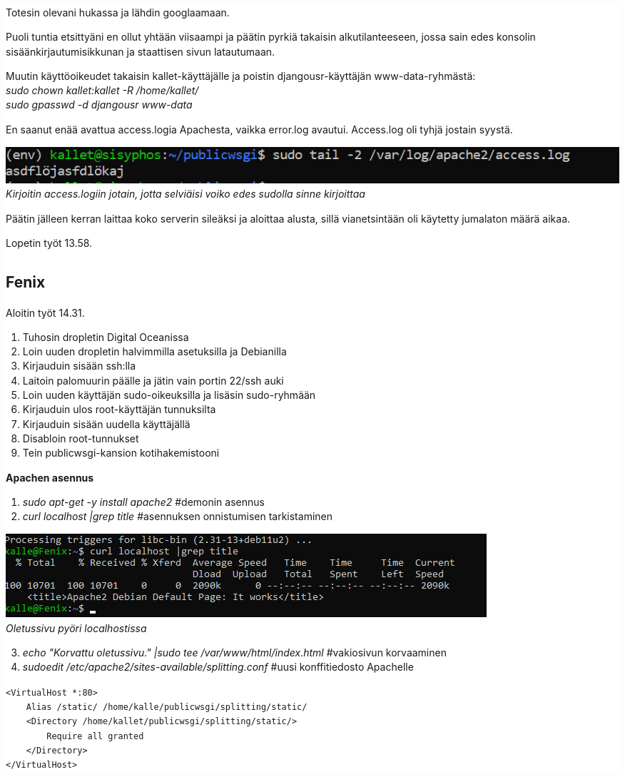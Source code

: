 Totesin olevani hukassa ja lähdin googlaamaan.  
  
Puoli tuntia etsittyäni en ollut yhtään viisaampi ja päätin pyrkiä takaisin alkutilanteeseen, jossa sain edes konsolin sisäänkirjautumisikkunan ja staattisen sivun latautumaan.  
  
Muutin käyttöoikeudet takaisin kallet-käyttäjälle ja poistin djangousr-käyttäjän www-data-ryhmästä:  
*sudo chown kallet:kallet -R /home/kallet/*  
*sudo gpasswd -d djangousr www-data*  
  
En saanut enää avattua access.logia Apachesta, vaikka error.log avautui. Access.log oli tyhjä jostain syystä. 
  
![Kuva 121.](pics/harjoitus_5/121.png)  
*Kirjoitin access.logiin jotain, jotta selviäisi voiko edes sudolla sinne kirjoittaa*  
  
Päätin jälleen kerran laittaa koko serverin sileäksi ja aloittaa alusta, sillä vianetsintään oli käytetty jumalaton määrä aikaa.  
  
Lopetin työt 13.58.  
    
## Fenix  
  
Aloitin työt 14.31.  
  
1. Tuhosin dropletin Digital Oceanissa  
2. Loin uuden dropletin halvimmilla asetuksilla ja Debianilla  
3. Kirjauduin sisään ssh:lla  
4. Laitoin palomuurin päälle ja jätin vain portin 22/ssh auki  
5. Loin uuden käyttäjän sudo-oikeuksilla ja lisäsin sudo-ryhmään
6. Kirjauduin ulos root-käyttäjän tunnuksilta  
7. Kirjauduin sisään uudella käyttäjällä  
8. Disabloin root-tunnukset  
9. Tein publicwsgi-kansion kotihakemistooni
  
**Apachen asennus**  
  
1. *sudo apt-get -y install apache2* #demonin asennus  
2. *curl localhost |grep title* #asennuksen onnistumisen tarkistaminen  
  
![Kuva 122.](pics/harjoitus_5/122.png)  
*Oletussivu pyöri localhostissa*  
  
3. *echo "Korvattu oletussivu." |sudo tee /var/www/html/index.html* #vakiosivun korvaaminen  
4. *sudoedit /etc/apache2/sites-available/splitting.conf*  #uusi konffitiedosto Apachelle  
  
````
<VirtualHost *:80>
	Alias /static/ /home/kalle/publicwsgi/splitting/static/
	<Directory /home/kallet/publicwsgi/splitting/static/>
		Require all granted
	</Directory>
</VirtualHost>
````  
  